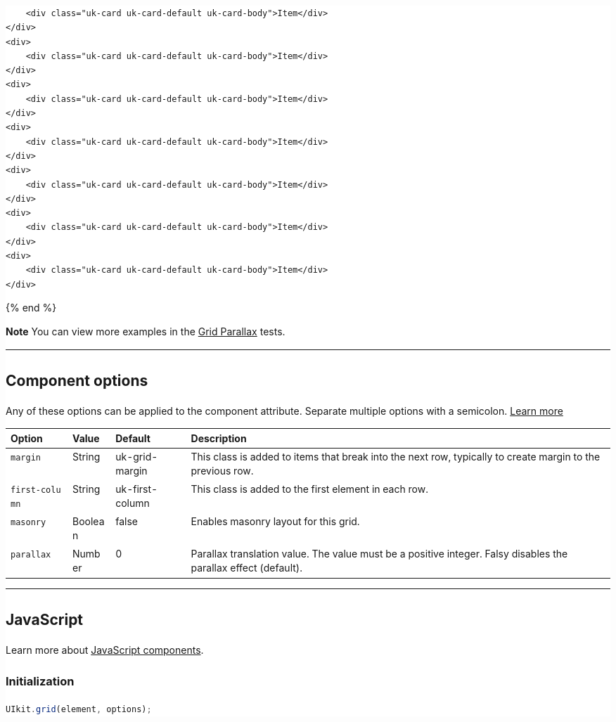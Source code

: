         <div class="uk-card uk-card-default uk-card-body">Item</div>
    </div>
    <div>
        <div class="uk-card uk-card-default uk-card-body">Item</div>
    </div>
    <div>
        <div class="uk-card uk-card-default uk-card-body">Item</div>
    </div>
    <div>
        <div class="uk-card uk-card-default uk-card-body">Item</div>
    </div>
    <div>
        <div class="uk-card uk-card-default uk-card-body">Item</div>
    </div>
    <div>
        <div class="uk-card uk-card-default uk-card-body">Item</div>
    </div>
    <div>
        <div class="uk-card uk-card-default uk-card-body">Item</div>
    </div>
</div>
{% end %}

**Note** You can view more examples in the [Grid Parallax](../assets/uikit/tests/grid-parallax.html) tests.

***

## Component options

Any of these options can be applied to the component attribute. Separate multiple options with a semicolon. [Learn more](javascript.md#component-configuration)

| Option         | Value   | Default         | Description                                                                                                     |
|:---------------|:--------|:----------------|:----------------------------------------------------------------------------------------------------------------|
| `margin `      | String  | uk-grid-margin  | This class is added to items that break into the next row, typically to create margin to the previous row.      |
| `first-column` | String  | uk-first-column | This class is added to the first element in each row.                                                           |
| `masonry`      | Boolean | false           | Enables masonry layout for this grid.                                                                           |
| `parallax`     | Number  | 0               | Parallax translation value. The value must be a positive integer. Falsy disables the parallax effect (default). |

***

## JavaScript

Learn more about [JavaScript components](javascript.md#programmatic-use).

### Initialization

```js
UIkit.grid(element, options);
```
